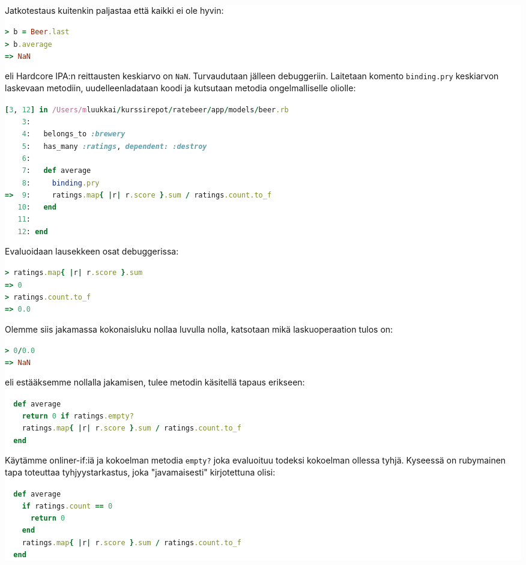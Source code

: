 Jatkotestaus kuitenkin paljastaa että kaikki ei ole hyvin:

```ruby
> b = Beer.last
> b.average
=> NaN
```

eli Hardcore IPA:n reittausten keskiarvo on <code>NaN</code>. Turvaudutaan jälleen debuggeriin. Laitetaan komento <code>binding.pry</code> keskiarvon laskevaan metodiin, uudelleenladataan koodi ja kutsutaan metodia ongelmalliselle oliolle:

```ruby
[3, 12] in /Users/mluukkai/kurssirepot/ratebeer/app/models/beer.rb
    3:
    4:   belongs_to :brewery
    5:   has_many :ratings, dependent: :destroy
    6:
    7:   def average
    8:     binding.pry
=>  9:     ratings.map{ |r| r.score }.sum / ratings.count.to_f
   10:   end
   11:
   12: end
```

Evaluoidaan lausekkeen osat debuggerissa:

```ruby
> ratings.map{ |r| r.score }.sum
=> 0
> ratings.count.to_f
=> 0.0
```

Olemme siis jakamassa kokonaisluku nollaa luvulla nolla, katsotaan mikä laskuoperaation tulos on:

```ruby
> 0/0.0
=> NaN
```

eli estääksemme nollalla jakamisen, tulee metodin käsitellä tapaus erikseen:

```ruby
  def average
    return 0 if ratings.empty?
    ratings.map{ |r| r.score }.sum / ratings.count.to_f
  end
```

Käytämme onliner-if:iä ja kokoelman metodia <code>empty?</code> joka evaluoituu todeksi kokoelman ollessa tyhjä. Kyseessä on rubymainen tapa toteuttaa tyhjyystarkastus, joka "javamaisesti" kirjotettuna olisi:

```ruby
  def average
    if ratings.count == 0
      return 0
    end
    ratings.map{ |r| r.score }.sum / ratings.count.to_f
  end
```
